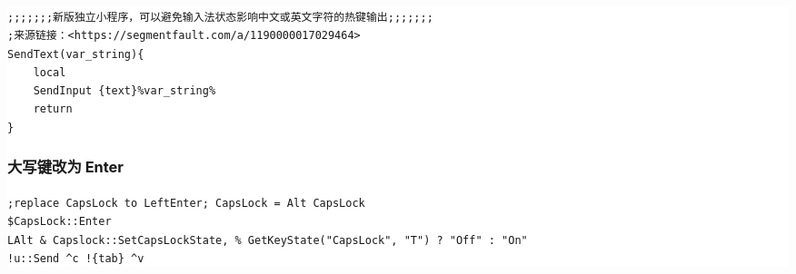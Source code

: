 ```autohotkey
;;;;;;;新版独立小程序，可以避免输入法状态影响中文或英文字符的热键输出;;;;;;;
;来源链接：<https://segmentfault.com/a/1190000017029464>
SendText(var_string){
    local
    SendInput {text}%var_string%
    return
}
```

### 大写键改为 Enter

```autohotkey
;replace CapsLock to LeftEnter; CapsLock = Alt CapsLock
$CapsLock::Enter
LAlt & Capslock::SetCapsLockState, % GetKeyState("CapsLock", "T") ? "Off" : "On"
!u::Send ^c !{tab} ^v
```
